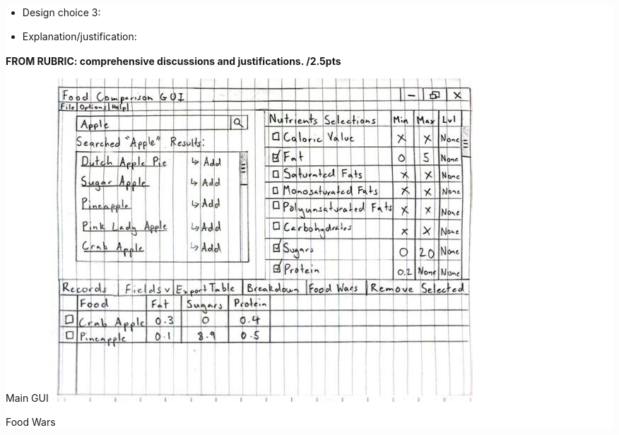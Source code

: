 -  Design choice 3:

-  Explanation/justification:

**FROM RUBRIC: comprehensive discussions and justifications. /2.5pts**

Main GUI
![Food Comparison GUI Main.jpg](Food%20Comparison%20GUI%20Main.jpg)

Food Wars